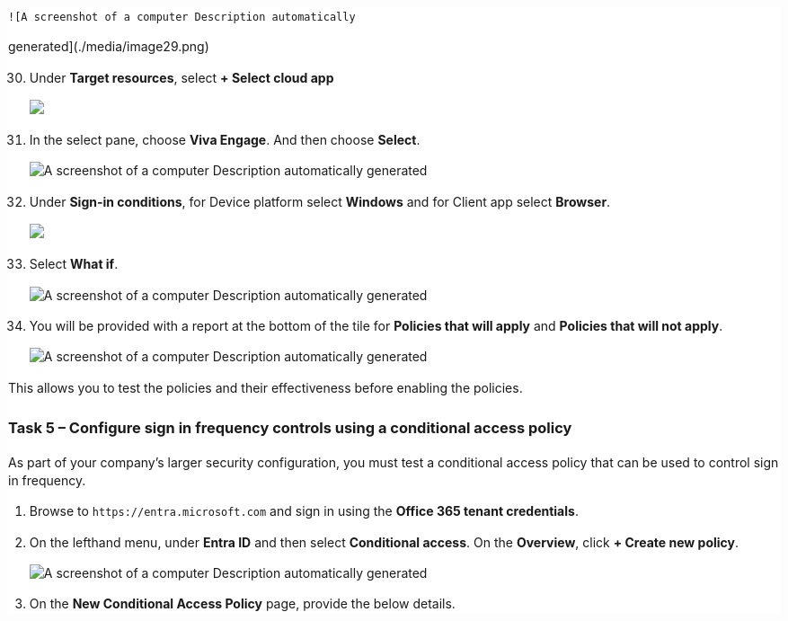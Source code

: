     ![A screenshot of a computer Description automatically
generated](./media/image29.png)

30. Under **Target resources**,
    select **+ Select cloud app**
    
    ![](./media/image30a.png)

31. In the select pane, choose **Viva Engage**. And then choose
    **Select**.

    ![A screenshot of a computer Description automatically
generated](./media/image31a.png)

32. Under **Sign-in conditions**, for Device platform select **Windows** and for Client app select **Browser**.

    ![](./media/image31b.png)

32. Select **What if**.

    ![A screenshot of a computer Description automatically
generated](./media/image32a.png)

33. You will be provided with a report at the bottom of the tile
    for **Policies that will apply** and **Policies that will not
    apply**.

    ![A screenshot of a computer Description automatically
generated](./media/image33a.png)

This allows you to test the policies and their effectiveness before
enabling the policies.

### Task 5 – Configure sign in frequency controls using a conditional access policy

As part of your company’s larger security configuration, you must test a
conditional access policy that can be used to control sign in frequency.

1. Browse to `https://entra.microsoft.com` and sign in using
    the **Office 365 tenant credentials**.



34. On the lefthand menu, under **Entra ID** and then
    select **Conditional access**. On the **Overview**,
    click **+ Create new policy**.

    ![A screenshot of a computer Description automatically
generated](./media/image19.png)

35. On the **New Conditional Access Policy** page, provide the below
    details.
